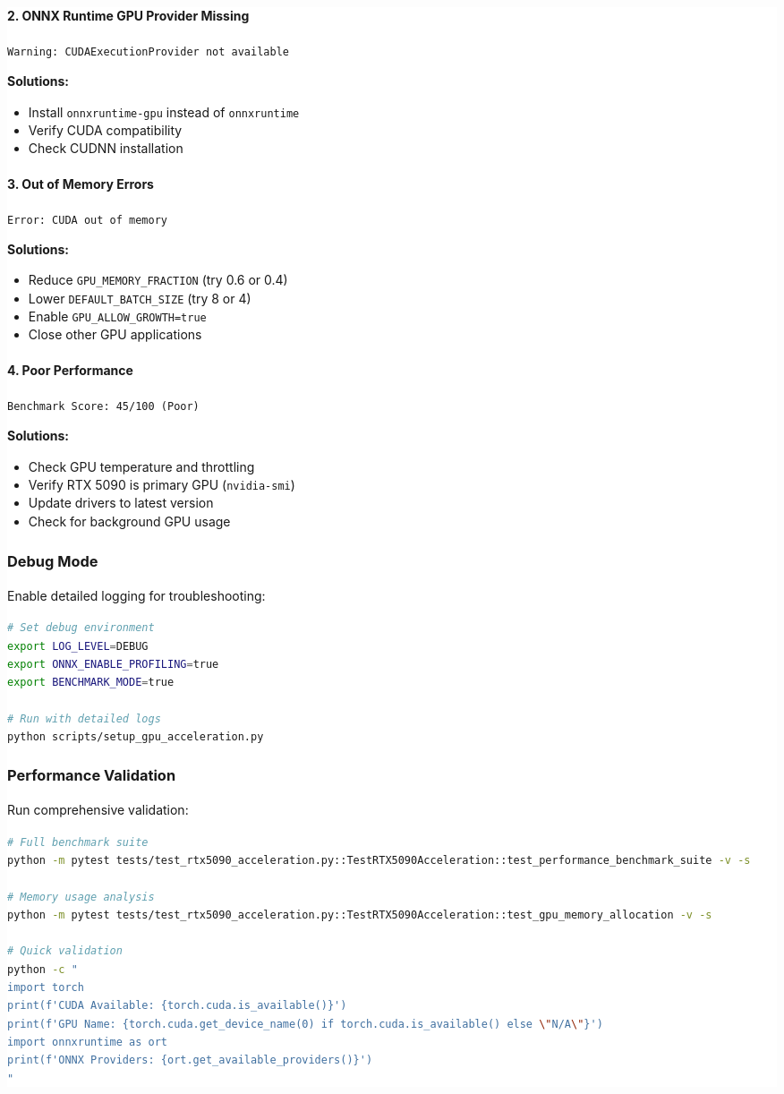 #### 2. ONNX Runtime GPU Provider Missing
```
Warning: CUDAExecutionProvider not available
```
**Solutions:**
- Install `onnxruntime-gpu` instead of `onnxruntime`
- Verify CUDA compatibility
- Check CUDNN installation

#### 3. Out of Memory Errors
```
Error: CUDA out of memory
```
**Solutions:**
- Reduce `GPU_MEMORY_FRACTION` (try 0.6 or 0.4)
- Lower `DEFAULT_BATCH_SIZE` (try 8 or 4)
- Enable `GPU_ALLOW_GROWTH=true`
- Close other GPU applications

#### 4. Poor Performance
```
Benchmark Score: 45/100 (Poor)
```
**Solutions:**
- Check GPU temperature and throttling
- Verify RTX 5090 is primary GPU (`nvidia-smi`)
- Update drivers to latest version
- Check for background GPU usage

### Debug Mode

Enable detailed logging for troubleshooting:

```bash
# Set debug environment
export LOG_LEVEL=DEBUG
export ONNX_ENABLE_PROFILING=true
export BENCHMARK_MODE=true

# Run with detailed logs
python scripts/setup_gpu_acceleration.py
```

### Performance Validation

Run comprehensive validation:

```bash
# Full benchmark suite
python -m pytest tests/test_rtx5090_acceleration.py::TestRTX5090Acceleration::test_performance_benchmark_suite -v -s

# Memory usage analysis
python -m pytest tests/test_rtx5090_acceleration.py::TestRTX5090Acceleration::test_gpu_memory_allocation -v -s

# Quick validation
python -c "
import torch
print(f'CUDA Available: {torch.cuda.is_available()}')
print(f'GPU Name: {torch.cuda.get_device_name(0) if torch.cuda.is_available() else \"N/A\"}')
import onnxruntime as ort
print(f'ONNX Providers: {ort.get_available_providers()}')
"
```
